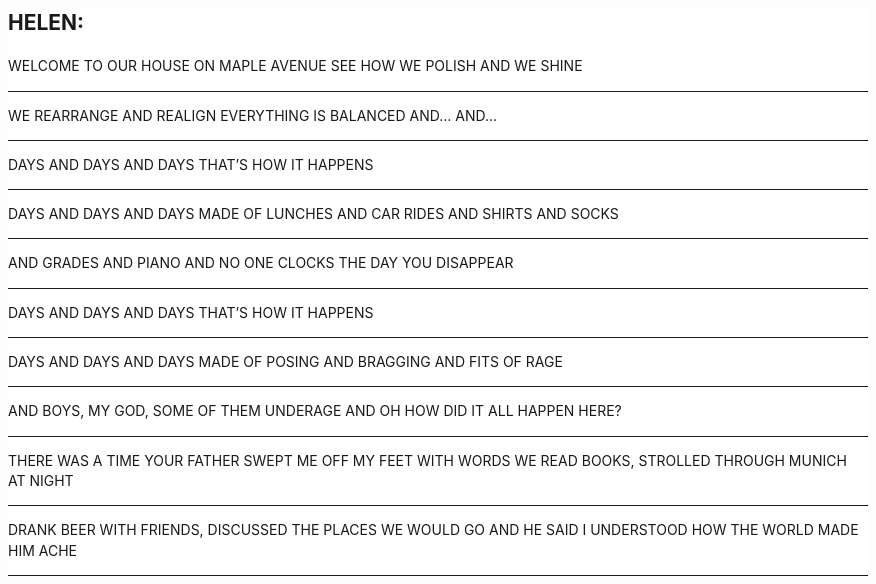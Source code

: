 
## HELEN:
WELCOME TO OUR HOUSE ON MAPLE AVENUE
SEE HOW WE POLISH AND WE SHINE

---


WE REARRANGE AND REALIGN
EVERYTHING IS BALANCED AND… 
AND…

---



DAYS AND DAYS AND DAYS 
THAT’S HOW IT HAPPENS

---


DAYS AND DAYS AND DAYS
MADE OF LUNCHES AND CAR RIDES AND SHIRTS AND SOCKS 

---


AND GRADES AND PIANO AND NO ONE CLOCKS
THE DAY YOU DISAPPEAR

---



DAYS AND DAYS AND DAYS 
THAT’S HOW IT HAPPENS

---


DAYS AND DAYS AND DAYS
MADE OF POSING AND BRAGGING AND FITS OF RAGE

---


AND BOYS, MY GOD, SOME OF THEM UNDERAGE
AND OH HOW DID IT ALL HAPPEN HERE?

---



THERE WAS A TIME YOUR FATHER SWEPT ME OFF MY FEET WITH WORDS
WE READ BOOKS, STROLLED THROUGH MUNICH AT NIGHT

---


DRANK BEER WITH FRIENDS, DISCUSSED THE PLACES WE WOULD GO 
AND HE SAID I UNDERSTOOD HOW THE WORLD MADE HIM ACHE

---